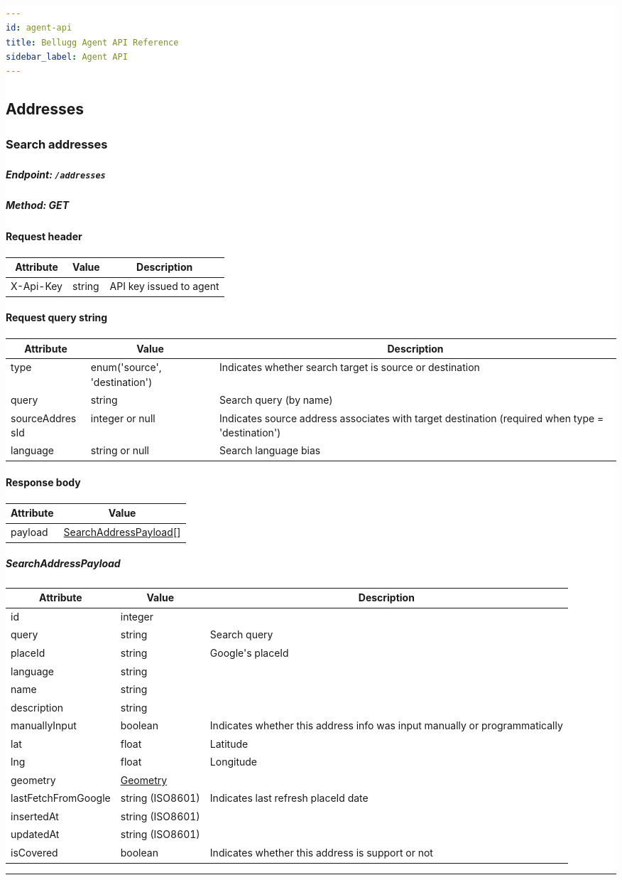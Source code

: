```yaml
---
id: agent-api
title: Bellugg Agent API Reference
sidebar_label: Agent API
---
```


## Addresses

### Search addresses
##### Endpoint: `/addresses`
##### Method: GET
#### Request header
Attribute | Value | Description
--- | --- | ---
X-Api-Key | string | API key issued to agent

#### Request query string
Attribute | Value | Description
--- | --- | ---
type | enum('source', 'destination') | Indicates whether search target is source or destination
query | string | Search query (by name)
sourceAddressId | integer or null | Indicates source address associates with target destination (required when type = 'destination')
language | string or null | Search language bias

#### Response body
Attribute | Value
--- | ---
payload | [SearchAddressPayload](#searchaddresspayload)\[\]

##### SearchAddressPayload
Attribute | Value | Description
--- | --- | ---
id | integer
query | string | Search query
placeId | string | Google's placeId
language | string
name | string
description | string
manuallyInput | boolean | Indicates whether this address info was input manually or programmatically
lat | float | Latitude
lng | float | Longitude
geometry | [Geometry](https://tools.ietf.org/html/rfc7946#section-3)
lastFetchFromGoogle | string (ISO8601) | Indicates last refresh placeId date
insertedAt | string (ISO8601)
updatedAt | string (ISO8601)
isCovered | boolean | Indicates whether this address is support or not

---